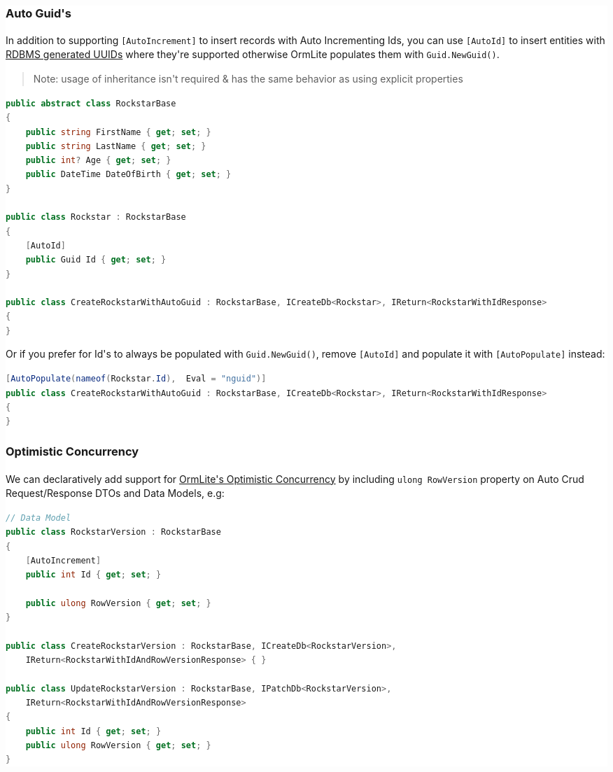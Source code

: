### Auto Guid's

In addition to supporting `[AutoIncrement]` to insert records with Auto Incrementing Ids, you can use `[AutoId]` to insert entities with
[RDBMS generated UUIDs](https://github.com/ServiceStack/ServiceStack.OrmLite#auto-populated-guid-ids) where they're supported otherwise
OrmLite populates them with `Guid.NewGuid()`.

> Note: usage of inheritance isn't required & has the same behavior as using explicit properties

```csharp
public abstract class RockstarBase
{
    public string FirstName { get; set; }
    public string LastName { get; set; }
    public int? Age { get; set; }
    public DateTime DateOfBirth { get; set; }
}

public class Rockstar : RockstarBase
{
    [AutoId]
    public Guid Id { get; set; }
}

public class CreateRockstarWithAutoGuid : RockstarBase, ICreateDb<Rockstar>, IReturn<RockstarWithIdResponse>
{
}
```

Or if you prefer for Id's to always be populated with `Guid.NewGuid()`, remove `[AutoId]` and populate it with `[AutoPopulate]` instead:

```csharp
[AutoPopulate(nameof(Rockstar.Id),  Eval = "nguid")]
public class CreateRockstarWithAutoGuid : RockstarBase, ICreateDb<Rockstar>, IReturn<RockstarWithIdResponse>
{
}
```

### Optimistic Concurrency

We can declaratively add support for [OrmLite's Optimistic Concurrency](https://github.com/ServiceStack/ServiceStack.OrmLite#optimistic-concurrency) by
including `ulong RowVersion` property on Auto Crud Request/Response DTOs and Data Models, e.g:

```csharp
// Data Model
public class RockstarVersion : RockstarBase
{
    [AutoIncrement]
    public int Id { get; set; }

    public ulong RowVersion { get; set; }
}

public class CreateRockstarVersion : RockstarBase, ICreateDb<RockstarVersion>,
    IReturn<RockstarWithIdAndRowVersionResponse> { }

public class UpdateRockstarVersion : RockstarBase, IPatchDb<RockstarVersion>,
    IReturn<RockstarWithIdAndRowVersionResponse>
{
    public int Id { get; set; }
    public ulong RowVersion { get; set; }
}
```